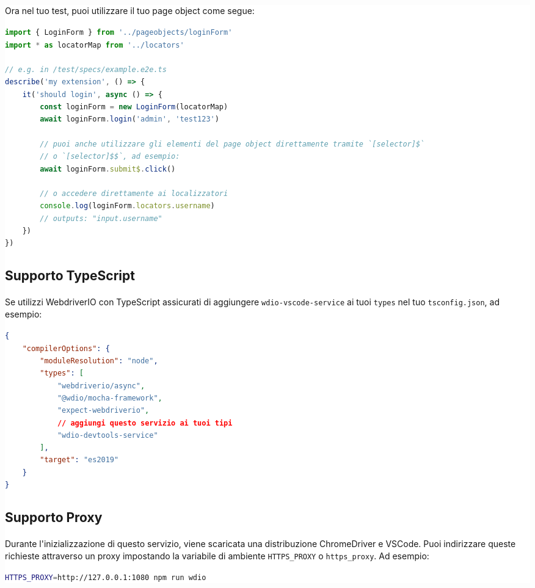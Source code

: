 Ora nel tuo test, puoi utilizzare il tuo page object come segue:

```ts
import { LoginForm } from '../pageobjects/loginForm'
import * as locatorMap from '../locators'

// e.g. in /test/specs/example.e2e.ts
describe('my extension', () => {
    it('should login', async () => {
        const loginForm = new LoginForm(locatorMap)
        await loginForm.login('admin', 'test123')

        // puoi anche utilizzare gli elementi del page object direttamente tramite `[selector]$`
        // o `[selector]$$`, ad esempio:
        await loginForm.submit$.click()

        // o accedere direttamente ai localizzatori
        console.log(loginForm.locators.username)
        // outputs: "input.username"
    })
})
```

## Supporto TypeScript

Se utilizzi WebdriverIO con TypeScript assicurati di aggiungere `wdio-vscode-service` ai tuoi `types` nel tuo `tsconfig.json`, ad esempio:

```json
{
    "compilerOptions": {
        "moduleResolution": "node",
        "types": [
            "webdriverio/async",
            "@wdio/mocha-framework",
            "expect-webdriverio",
            // aggiungi questo servizio ai tuoi tipi
            "wdio-devtools-service"
        ],
        "target": "es2019"
    }
}
```

## Supporto Proxy

Durante l'inizializzazione di questo servizio, viene scaricata una distribuzione ChromeDriver e VSCode. Puoi indirizzare queste richieste attraverso un proxy impostando la variabile di ambiente `HTTPS_PROXY` o `https_proxy`. Ad esempio:

```bash
HTTPS_PROXY=http://127.0.0.1:1080 npm run wdio
```
